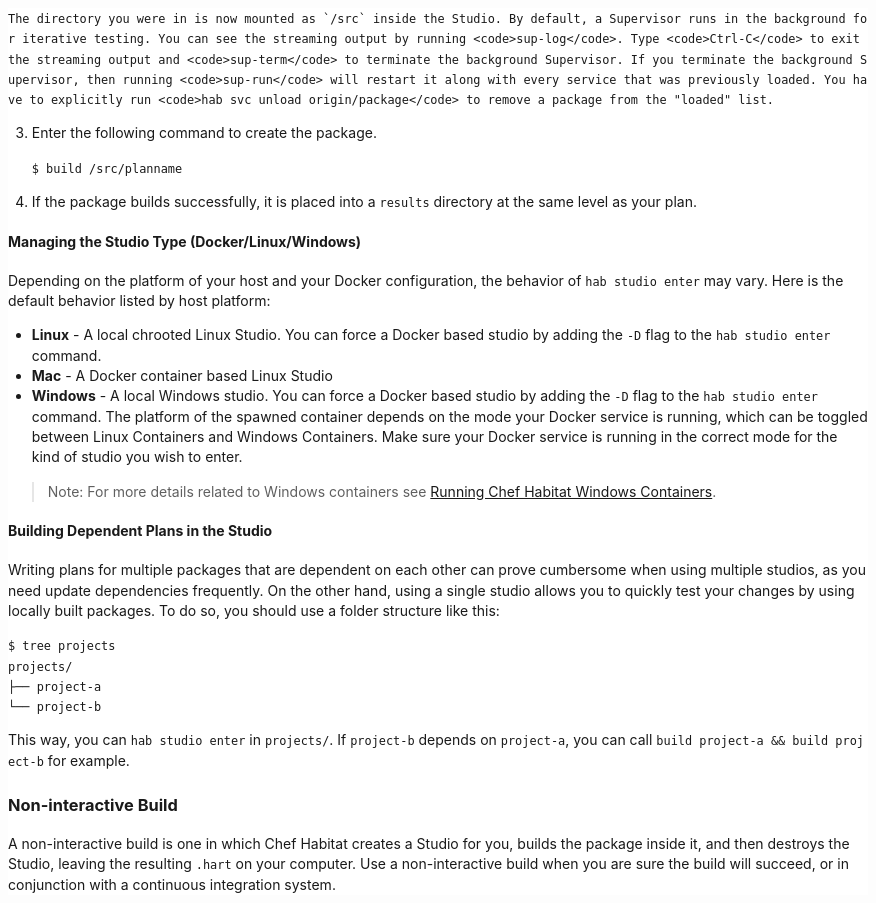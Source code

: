     The directory you were in is now mounted as `/src` inside the Studio. By default, a Supervisor runs in the background for iterative testing. You can see the streaming output by running <code>sup-log</code>. Type <code>Ctrl-C</code> to exit the streaming output and <code>sup-term</code> to terminate the background Supervisor. If you terminate the background Supervisor, then running <code>sup-run</code> will restart it along with every service that was previously loaded. You have to explicitly run <code>hab svc unload origin/package</code> to remove a package from the "loaded" list.

3. Enter the following command to create the package.

    ```studio
    $ build /src/planname
    ```

4. If the package builds successfully, it is placed into a `results` directory at the same level as your plan.

#### Managing the Studio Type (Docker/Linux/Windows)

Depending on the platform of your host and your Docker configuration, the behavior of `hab studio enter` may vary. Here is the default behavior listed by host platform:

* **Linux** - A local chrooted Linux Studio. You can force a Docker based studio by adding the `-D` flag to the `hab studio enter` command.
* **Mac** - A Docker container based Linux Studio
* **Windows** - A local Windows studio. You can force a Docker based studio by adding the `-D` flag to the `hab studio enter` command. The platform of the spawned container depends on the mode your Docker service is running, which can be toggled between Linux Containers and Windows Containers. Make sure your Docker service is running in the correct mode for the kind of studio you wish to enter.

> Note: For more details related to Windows containers see [Running Chef Habitat Windows Containers](/docs/best-practices/running-habitat-windows-containers).

#### Building Dependent Plans in the Studio

Writing plans for multiple packages that are dependent on each other can prove cumbersome when using multiple studios, as you need update dependencies frequently. On the other hand, using a single studio allows you to quickly test your changes by using locally built packages. To do so, you should use a folder structure like this:

```bash
$ tree projects
projects/
├── project-a
└── project-b
```

This way, you can `hab studio enter` in `projects/`. If `project-b` depends on `project-a`, you can call `build project-a && build project-b` for example.

### Non-interactive Build

A non-interactive build is one in which Chef Habitat creates a Studio for you, builds the package inside it, and then destroys the Studio, leaving the resulting `.hart` on your computer. Use a non-interactive build when you are sure the build will succeed, or in conjunction with a continuous integration system.
